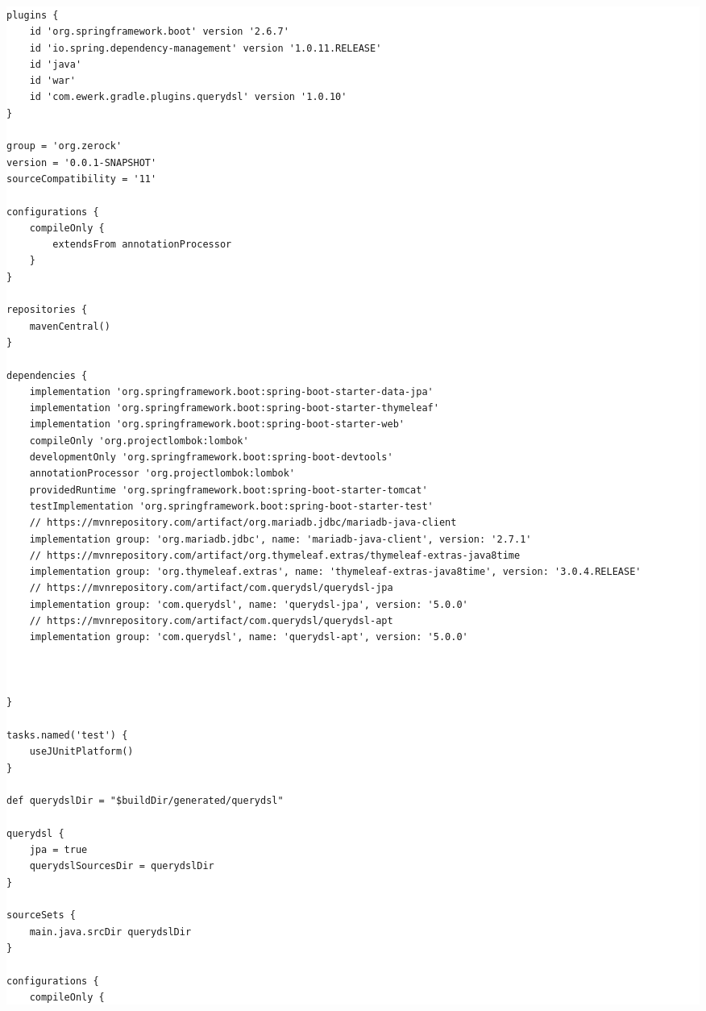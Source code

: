 
```
plugins {
    id 'org.springframework.boot' version '2.6.7'
    id 'io.spring.dependency-management' version '1.0.11.RELEASE'
    id 'java'
    id 'war'
    id 'com.ewerk.gradle.plugins.querydsl' version '1.0.10'
}

group = 'org.zerock'
version = '0.0.1-SNAPSHOT'
sourceCompatibility = '11'

configurations {
    compileOnly {
        extendsFrom annotationProcessor
    }
}

repositories {
    mavenCentral()
}

dependencies {
    implementation 'org.springframework.boot:spring-boot-starter-data-jpa'
    implementation 'org.springframework.boot:spring-boot-starter-thymeleaf'
    implementation 'org.springframework.boot:spring-boot-starter-web'
    compileOnly 'org.projectlombok:lombok'
    developmentOnly 'org.springframework.boot:spring-boot-devtools'
    annotationProcessor 'org.projectlombok:lombok'
    providedRuntime 'org.springframework.boot:spring-boot-starter-tomcat'
    testImplementation 'org.springframework.boot:spring-boot-starter-test'
    // https://mvnrepository.com/artifact/org.mariadb.jdbc/mariadb-java-client
    implementation group: 'org.mariadb.jdbc', name: 'mariadb-java-client', version: '2.7.1'
    // https://mvnrepository.com/artifact/org.thymeleaf.extras/thymeleaf-extras-java8time
    implementation group: 'org.thymeleaf.extras', name: 'thymeleaf-extras-java8time', version: '3.0.4.RELEASE'
    // https://mvnrepository.com/artifact/com.querydsl/querydsl-jpa
    implementation group: 'com.querydsl', name: 'querydsl-jpa', version: '5.0.0'
    // https://mvnrepository.com/artifact/com.querydsl/querydsl-apt
    implementation group: 'com.querydsl', name: 'querydsl-apt', version: '5.0.0'



}

tasks.named('test') {
    useJUnitPlatform()
}

def querydslDir = "$buildDir/generated/querydsl"

querydsl {
    jpa = true
    querydslSourcesDir = querydslDir
}

sourceSets {
    main.java.srcDir querydslDir
}

configurations {
    compileOnly {
```
